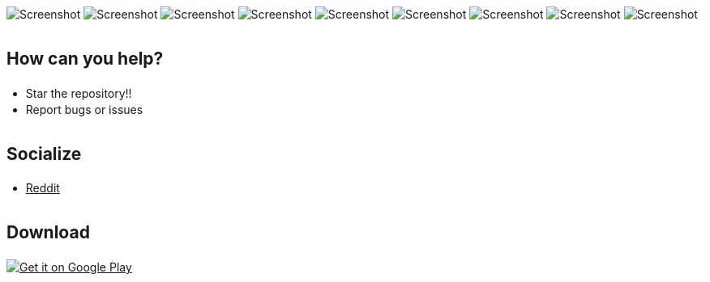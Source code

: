 



<img src="https://github.com/thePlebDev/Clicker/assets/47083513/23618d66-e3cb-48f8-b61b-a09b94284ffd" alt="Screenshot" height="500"/>

<img src="https://github.com/thePlebDev/Clicker/assets/47083513/c6d94d0c-45b9-4b79-9515-425b69378b79" alt="Screenshot" height="500"/>

<img src="https://github.com/thePlebDev/Clicker/assets/47083513/3f468928-c225-4f92-a221-74ad363d59d5" alt="Screenshot" height="500"/>

<img src="https://github.com/thePlebDev/Clicker/assets/47083513/6600db61-280b-4ff7-844c-5c4dac3c9bc5" alt="Screenshot" height="500"/>



<img src="https://github.com/thePlebDev/Clicker/assets/47083513/c08c1824-026f-49a9-9642-ef98eb245a31" alt="Screenshot" height="400"/>

<img src="https://github.com/thePlebDev/Clicker/assets/47083513/f185213b-2e76-401e-93de-141639e1aed5" alt="Screenshot" height="400"/>

<img src="https://github.com/user-attachments/assets/99df4e8a-6783-40df-a4ff-49bd8823bef5" alt="Screenshot" height="400"/>

<img src="https://github.com/user-attachments/assets/73109f33-cdf4-4695-9823-dbc3f163cc4a" alt="Screenshot" height="400"/>
<img src="https://github.com/user-attachments/assets/ddb5b671-60cb-4234-aebf-b1d6dc67ce9b" alt="Screenshot" height="400"/>







## How can you help?

- Star the repository!!
- Report bugs or issues


## Socialize

- [Reddit](https://www.reddit.com/r/modderzz/)

## Download

<a href='https://play.google.com/store/apps/details?id=elliott.software.clicker'><img alt='Get it on Google Play' src='https://play.google.com/intl/en_us/badges/images/generic/en_badge_web_generic.png' height="40px"/></a>





